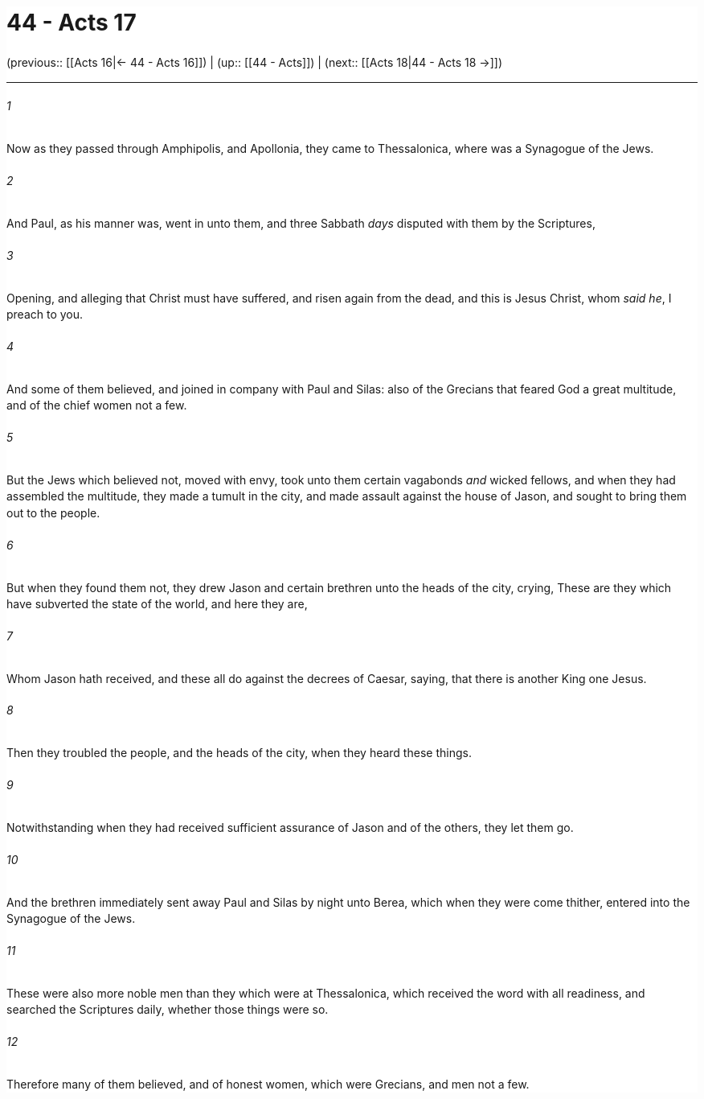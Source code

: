 # 44 - Acts 17

(previous:: [[Acts 16|← 44 - Acts 16]]) | (up:: [[44 - Acts]]) | (next:: [[Acts 18|44 - Acts 18 →]])

***


###### 1 
Now as they passed through Amphipolis, and Apollonia, they came to Thessalonica, where was a Synagogue of the Jews. 

###### 2 
And Paul, as his manner was, went in unto them, and three Sabbath _days_ disputed with them by the Scriptures, 

###### 3 
Opening, and alleging that Christ must have suffered, and risen again from the dead, and this is Jesus Christ, whom _said he_, I preach to you. 

###### 4 
And some of them believed, and joined in company with Paul and Silas: also of the Grecians that feared God a great multitude, and of the chief women not a few. 

###### 5 
But the Jews which believed not, moved with envy, took unto them certain vagabonds _and_ wicked fellows, and when they had assembled the multitude, they made a tumult in the city, and made assault against the house of Jason, and sought to bring them out to the people. 

###### 6 
But when they found them not, they drew Jason and certain brethren unto the heads of the city, crying, These are they which have subverted the state of the world, and here they are, 

###### 7 
Whom Jason hath received, and these all do against the decrees of Caesar, saying, that there is another King one Jesus. 

###### 8 
Then they troubled the people, and the heads of the city, when they heard these things. 

###### 9 
Notwithstanding when they had received sufficient assurance of Jason and of the others, they let them go. 

###### 10 
And the brethren immediately sent away Paul and Silas by night unto Berea, which when they were come thither, entered into the Synagogue of the Jews. 

###### 11 
These were also more noble men than they which were at Thessalonica, which received the word with all readiness, and searched the Scriptures daily, whether those things were so. 

###### 12 
Therefore many of them believed, and of honest women, which were Grecians, and men not a few. 
